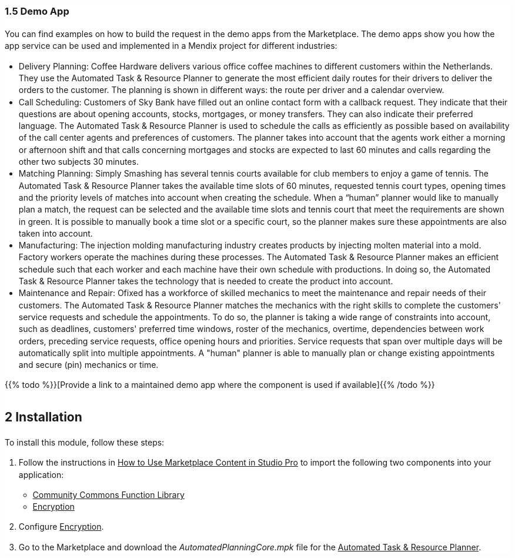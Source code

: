 ### 1.5 Demo App
You can find examples on how to build the request in the demo apps from the Marketplace. The demo apps show you how the app service can be used and implemented in a Mendix project for different industries:

* Delivery Planning: Coffee Hardware delivers various office coffee machines to different customers within the Netherlands. They use the Automated Task & Resource Planner to generate the most efficient daily routes for their drivers to deliver the orders to the customer. The planning is shown in different ways: the route per driver and a calendar overview.
* Call Scheduling: Customers of Sky Bank have filled out an online contact form with a callback request. They indicate that their questions are about opening accounts, stocks, mortgages, or money transfers. They can also indicate their preferred language. The Automated Task & Resource Planner is used to schedule the calls as efficiently as possible based on availability of the call center agents and preferences of customers. The planner takes into account that the agents work either a morning or afternoon shift and that calls concerning mortgages and stocks are expected to last 60 minutes and calls regarding the other two subjects 30 minutes.
* Matching Planning: Simply Smashing has several tennis courts available for club members to enjoy a game of tennis. The Automated Task & Resource Planner takes the available time slots of 60 minutes, requested tennis court types, opening times and the priority levels of matches into account when creating the schedule. When a “human” planner would like to manually plan a match, the request can be selected and the available time slots and tennis court that meet the requirements are shown in green. It is possible to manually book a time slot or a specific court, so the planner makes sure these appointments are also taken into account.
* Manufacturing: The injection molding manufacturing industry creates products by injecting molten material into a mold. Factory workers operate the machines during these processes. The Automated Task & Resource Planner makes an efficient schedule such that each worker and each machine have their own schedule with productions. In doing so, the Automated Task & Resource Planner takes the technology that is needed to create the product into account.
* Maintenance and Repair: Ofixed has a workforce of skilled mechanics to meet the maintenance and repair needs of their customers. The Automated Task & Resource Planner matches the mechanics with the right skills to complete the customers' service requests and schedule the appointments. To do so, the planner is taking a wide range of constraints into account, such as deadlines, customers' preferred time windows, roster of the mechanics, overtime, dependencies between work orders, preceding service requests, office opening hours and priorities. Service requests that span over multiple days will be automatically split into multiple appointments. A "human" planner is able to manually plan or change existing appointments and secure (pin) mechanics or time.

{{% todo %}}[Provide a link to a maintained demo app where the component is used if available]{{% /todo %}}

## 2 Installation

To install this module, follow these steps:

1. Follow the instructions in [How to Use Marketplace Content in Studio Pro](/appstore/general/app-store-content) to import the following two components into your application:
     * [Community Commons Function Library](https://marketplace.mendix.com/link/component/170) 
     * [Encryption](https://marketplace.mendix.com/link/component/1011)
     
2. Configure [Encryption](/appstore/modules/encryption#configuration).

3. Go to the Marketplace and download the *AutomatedPlanningCore.mpk* file for the [Automated Task & Resource Planner](https://marketplace.mendix.com/link/component/118393).
